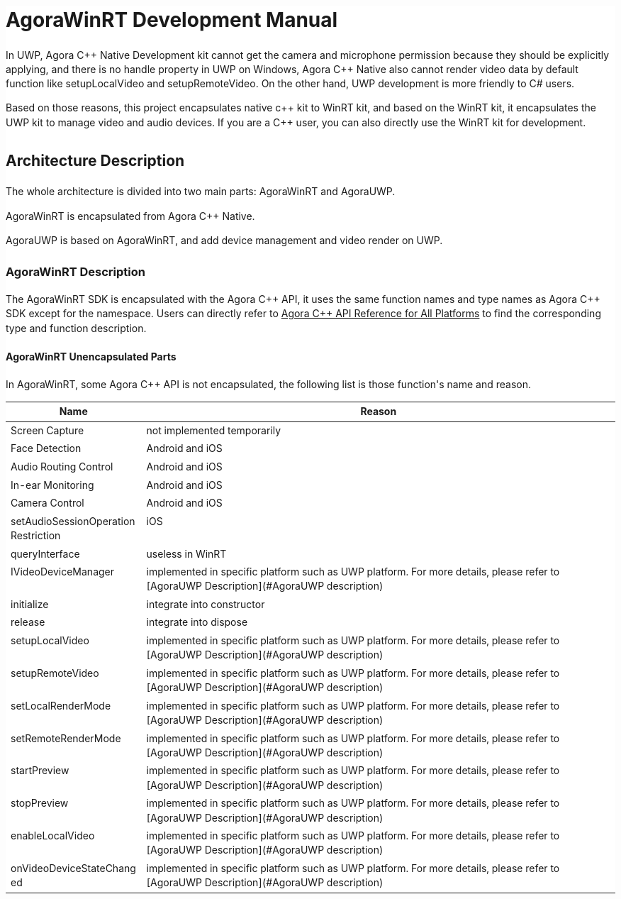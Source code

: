 # AgoraWinRT Development Manual

In UWP, Agora C++ Native Development kit cannot get the camera and microphone permission because they should be explicitly applying, and there is no handle property in UWP on Windows, Agora C++ Native also cannot render video data by default function like setupLocalVideo and setupRemoteVideo. On the other hand, UWP development is more friendly to C# users.

Based on those reasons, this project encapsulates native c++ kit to WinRT kit, and based on the WinRT kit, it encapsulates the UWP kit to manage video and audio devices. If you are a C++ user, you can also directly use the WinRT kit for development.

## Architecture Description

The whole architecture is divided into two main parts: AgoraWinRT and AgoraUWP.

AgoraWinRT is encapsulated from Agora C++ Native.

AgoraUWP is based on AgoraWinRT, and add device management and video render on UWP.

### AgoraWinRT Description

The AgoraWinRT SDK is encapsulated with the Agora C++ API, it uses the same function names and type names as Agora C++ SDK except for the namespace. Users can directly refer to [Agora C++ API Reference for All Platforms](https://docs.agora.io/en/Audio%20Broadcast/API%20Reference/cpp/index.html) to find the corresponding type and function description.

#### AgoraWinRT Unencapsulated Parts

In AgoraWinRT, some Agora C++ API is not encapsulated, the following list is those function's name and reason.

| Name                                | Reason                                                       |
| ----------------------------------- | ------------------------------------------------------------ |
| Screen Capture                      | not implemented temporarily                                  |
| Face Detection                      | Android and iOS                                              |
| Audio Routing Control               | Android and iOS                                              |
| In-ear Monitoring                   | Android and iOS                                              |
| Camera Control                      | Android and iOS                                              |
| setAudioSessionOperationRestriction | iOS                                                          |
| queryInterface                      | useless in WinRT                                             |
| IVideoDeviceManager                 | implemented in specific platform such as UWP platform. For more details, please refer to [AgoraUWP Description](#AgoraUWP description) |
| initialize                          | integrate into constructor                                   |
| release                             | integrate into dispose                                       |
| setupLocalVideo                     | implemented in specific platform such as UWP platform. For more details, please refer to [AgoraUWP Description](#AgoraUWP description) |
| setupRemoteVideo                    | implemented in specific platform such as UWP platform. For more details, please refer to [AgoraUWP Description](#AgoraUWP description) |
| setLocalRenderMode                  | implemented in specific platform such as UWP platform. For more details, please refer to [AgoraUWP Description](#AgoraUWP description) |
| setRemoteRenderMode                 | implemented in specific platform such as UWP platform. For more details, please refer to [AgoraUWP Description](#AgoraUWP description) |
| startPreview                        | implemented in specific platform such as UWP platform. For more details, please refer to [AgoraUWP Description](#AgoraUWP description) |
| stopPreview                         | implemented in specific platform such as UWP platform. For more details, please refer to [AgoraUWP Description](#AgoraUWP description) |
| enableLocalVideo                    | implemented in specific platform such as UWP platform. For more details, please refer to [AgoraUWP Description](#AgoraUWP description) |
| onVideoDeviceStateChanged           | implemented in specific platform such as UWP platform. For more details, please refer to [AgoraUWP Description](#AgoraUWP description) |
